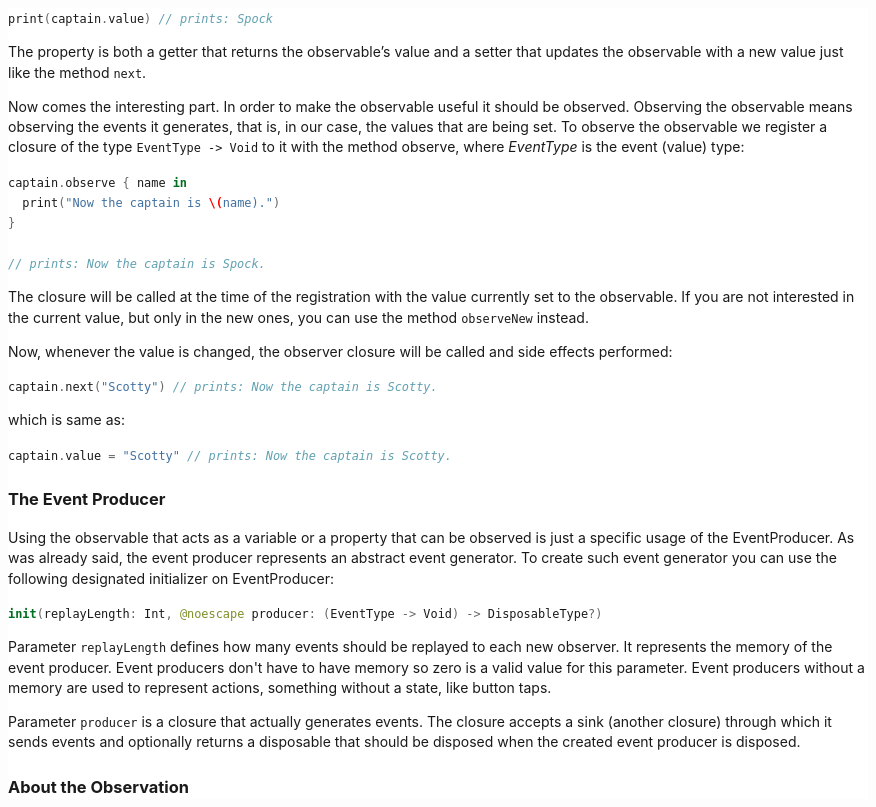```swift
print(captain.value) // prints: Spock
```

The property is both a getter that returns the observable’s value and a setter that updates the observable with a new value just like the method `next`.

Now comes the interesting part. In order to make the observable useful it should be observed. Observing the observable means observing the events it generates, that is, in our case, the values that are being set. To observe the observable we register a closure of the type `EventType -> Void` to it with the method observe, where *EventType* is the event (value) type:

```swift
captain.observe { name in
  print("Now the captain is \(name).")
}

// prints: Now the captain is Spock.
```

The closure will be called at the time of the registration with the value currently set to the observable. If you are not interested in the current value, but only in the new ones, you can use the method `observeNew` instead.

Now, whenever the value is changed, the observer closure will be called and side effects performed:

```swift
captain.next("Scotty") // prints: Now the captain is Scotty.
```

which is same as:

```swift
captain.value = "Scotty" // prints: Now the captain is Scotty.
```

### The Event Producer

Using the observable that acts as a variable or a property that can be observed is just a specific usage of the EventProducer. As was already said, the event producer represents an abstract event generator. To create such event generator you can use the following designated initializer on EventProducer:

```swift
init(replayLength: Int, @noescape producer: (EventType -> Void) -> DisposableType?)
```

Parameter `replayLength` defines how many events should be replayed to each new observer. It represents the memory of the event producer. Event producers don't have to have memory so zero is a valid value for this parameter. Event producers without a memory are used to represent actions, something without a state, like button taps.

Parameter `producer` is a closure that actually generates events. The closure accepts a sink (another closure) through which it sends events and optionally returns a disposable that should be disposed when the created event producer is disposed.

### About the Observation
